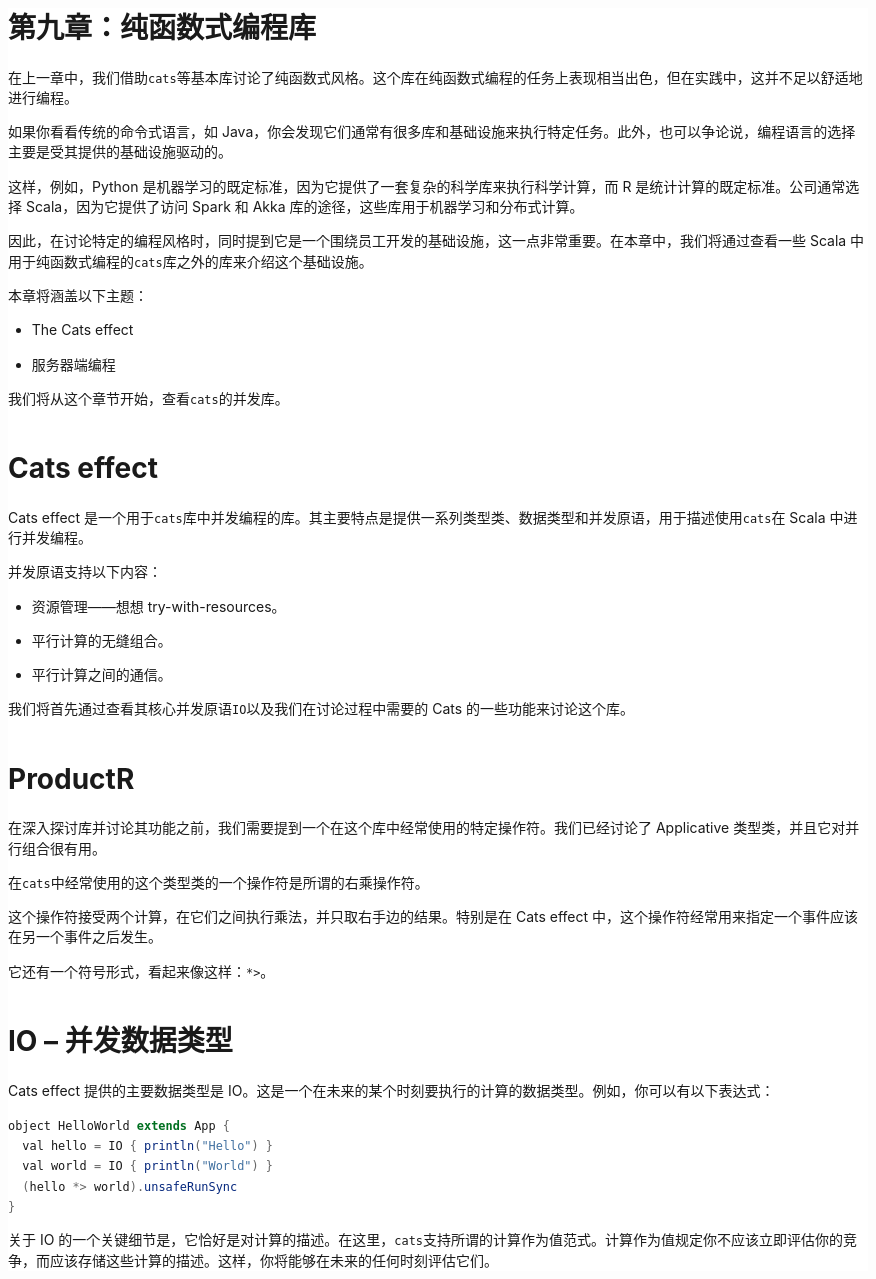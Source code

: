 # 第九章：纯函数式编程库

在上一章中，我们借助`cats`等基本库讨论了纯函数式风格。这个库在纯函数式编程的任务上表现相当出色，但在实践中，这并不足以舒适地进行编程。

如果你看看传统的命令式语言，如 Java，你会发现它们通常有很多库和基础设施来执行特定任务。此外，也可以争论说，编程语言的选择主要是受其提供的基础设施驱动的。

这样，例如，Python 是机器学习的既定标准，因为它提供了一套复杂的科学库来执行科学计算，而 R 是统计计算的既定标准。公司通常选择 Scala，因为它提供了访问 Spark 和 Akka 库的途径，这些库用于机器学习和分布式计算。

因此，在讨论特定的编程风格时，同时提到它是一个围绕员工开发的基础设施，这一点非常重要。在本章中，我们将通过查看一些 Scala 中用于纯函数式编程的`cats`库之外的库来介绍这个基础设施。

本章将涵盖以下主题：

+   The Cats effect

+   服务器端编程

我们将从这个章节开始，查看`cats`的并发库。

# Cats effect

Cats effect 是一个用于`cats`库中并发编程的库。其主要特点是提供一系列类型类、数据类型和并发原语，用于描述使用`cats`在 Scala 中进行并发编程。

并发原语支持以下内容：

+   资源管理——想想 try-with-resources。

+   平行计算的无缝组合。

+   平行计算之间的通信。

我们将首先通过查看其核心并发原语`IO`以及我们在讨论过程中需要的 Cats 的一些功能来讨论这个库。

# ProductR

在深入探讨库并讨论其功能之前，我们需要提到一个在这个库中经常使用的特定操作符。我们已经讨论了 Applicative 类型类，并且它对并行组合很有用。

在`cats`中经常使用的这个类型类的一个操作符是所谓的右乘操作符。

这个操作符接受两个计算，在它们之间执行乘法，并只取右手边的结果。特别是在 Cats effect 中，这个操作符经常用来指定一个事件应该在另一个事件之后发生。

它还有一个符号形式，看起来像这样：`*>`。

# IO – 并发数据类型

Cats effect 提供的主要数据类型是 IO。这是一个在未来的某个时刻要执行的计算的数据类型。例如，你可以有以下表达式：

```java
object HelloWorld extends App {
  val hello = IO { println("Hello") }
  val world = IO { println("World") }
  (hello *> world).unsafeRunSync
}
```

关于 IO 的一个关键细节是，它恰好是对计算的描述。在这里，`cats`支持所谓的计算作为值范式。计算作为值规定你不应该立即评估你的竞争，而应该存储这些计算的描述。这样，你将能够在未来的任何时刻评估它们。
